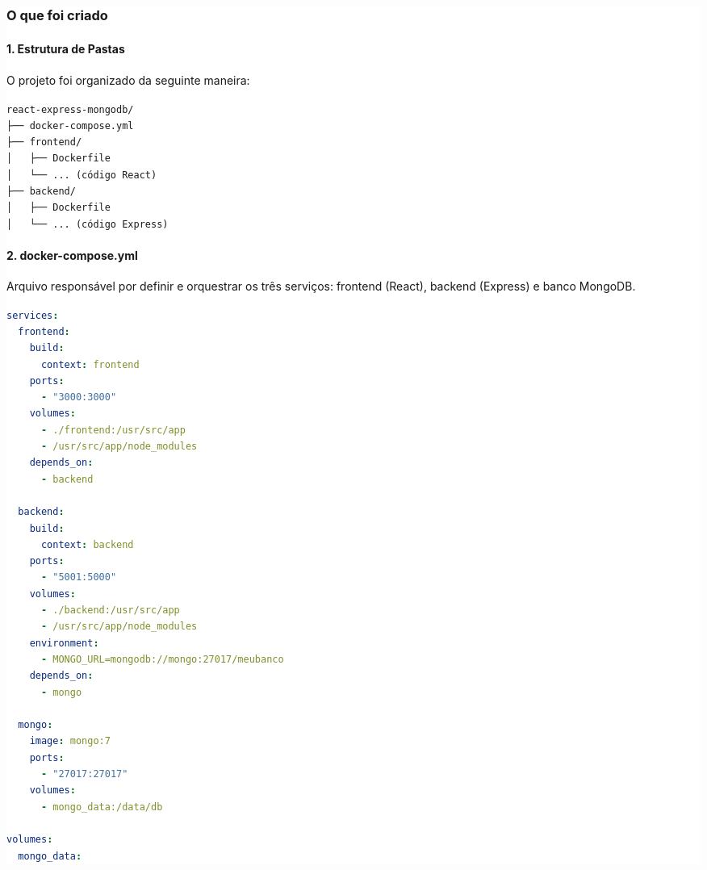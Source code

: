 
### O que foi criado

#### 1. Estrutura de Pastas

O projeto foi organizado da seguinte maneira:

```
react-express-mongodb/
├── docker-compose.yml
├── frontend/
│   ├── Dockerfile
│   └── ... (código React)
├── backend/
│   ├── Dockerfile
│   └── ... (código Express)
```

#### 2. docker-compose.yml

Arquivo responsável por definir e orquestrar os três serviços: frontend (React), backend (Express) e banco MongoDB.

```yaml
services:
  frontend:
    build:
      context: frontend
    ports:
      - "3000:3000"
    volumes:
      - ./frontend:/usr/src/app
      - /usr/src/app/node_modules
    depends_on:
      - backend

  backend:
    build:
      context: backend
    ports:
      - "5001:5000"
    volumes:
      - ./backend:/usr/src/app
      - /usr/src/app/node_modules
    environment:
      - MONGO_URL=mongodb://mongo:27017/meubanco
    depends_on:
      - mongo

  mongo:
    image: mongo:7
    ports:
      - "27017:27017"
    volumes:
      - mongo_data:/data/db

volumes:
  mongo_data:
```
